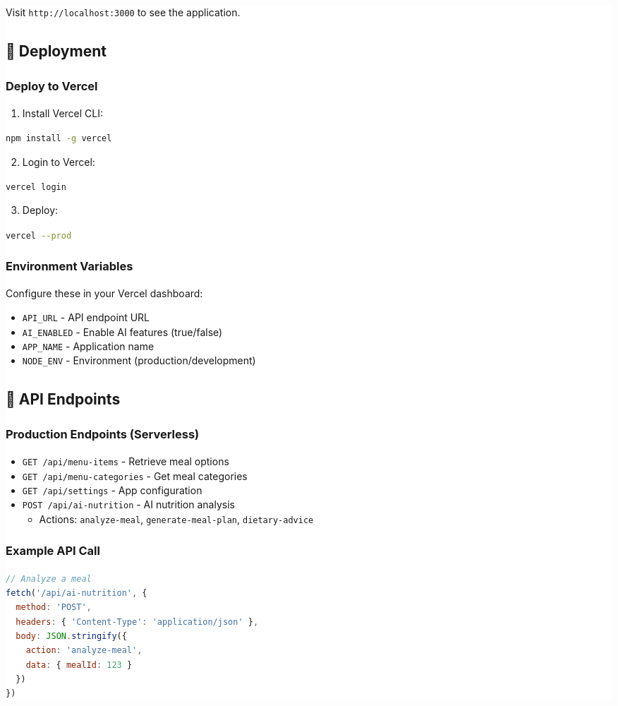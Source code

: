 Visit `http://localhost:3000` to see the application.

## 🚢 Deployment

### Deploy to Vercel

1. Install Vercel CLI:
```bash
npm install -g vercel
```

2. Login to Vercel:
```bash
vercel login
```

3. Deploy:
```bash
vercel --prod
```

### Environment Variables

Configure these in your Vercel dashboard:

- `API_URL` - API endpoint URL
- `AI_ENABLED` - Enable AI features (true/false)
- `APP_NAME` - Application name
- `NODE_ENV` - Environment (production/development)

## 🔌 API Endpoints

### Production Endpoints (Serverless)

- `GET /api/menu-items` - Retrieve meal options
- `GET /api/menu-categories` - Get meal categories
- `GET /api/settings` - App configuration
- `POST /api/ai-nutrition` - AI nutrition analysis
  - Actions: `analyze-meal`, `generate-meal-plan`, `dietary-advice`

### Example API Call

```javascript
// Analyze a meal
fetch('/api/ai-nutrition', {
  method: 'POST',
  headers: { 'Content-Type': 'application/json' },
  body: JSON.stringify({
    action: 'analyze-meal',
    data: { mealId: 123 }
  })
})
```
